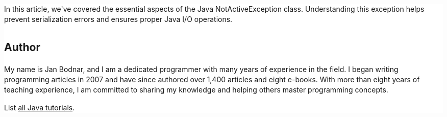 In this article, we've covered the essential aspects of the Java
NotActiveException class. Understanding this exception helps prevent serialization
errors and ensures proper Java I/O operations.

## Author

My name is Jan Bodnar, and I am a dedicated programmer with many years of
experience in the field. I began writing programming articles in 2007 and have
since authored over 1,400 articles and eight e-books. With more than eight years
of teaching experience, I am committed to sharing my knowledge and helping
others master programming concepts.

List [all Java tutorials](/java/).